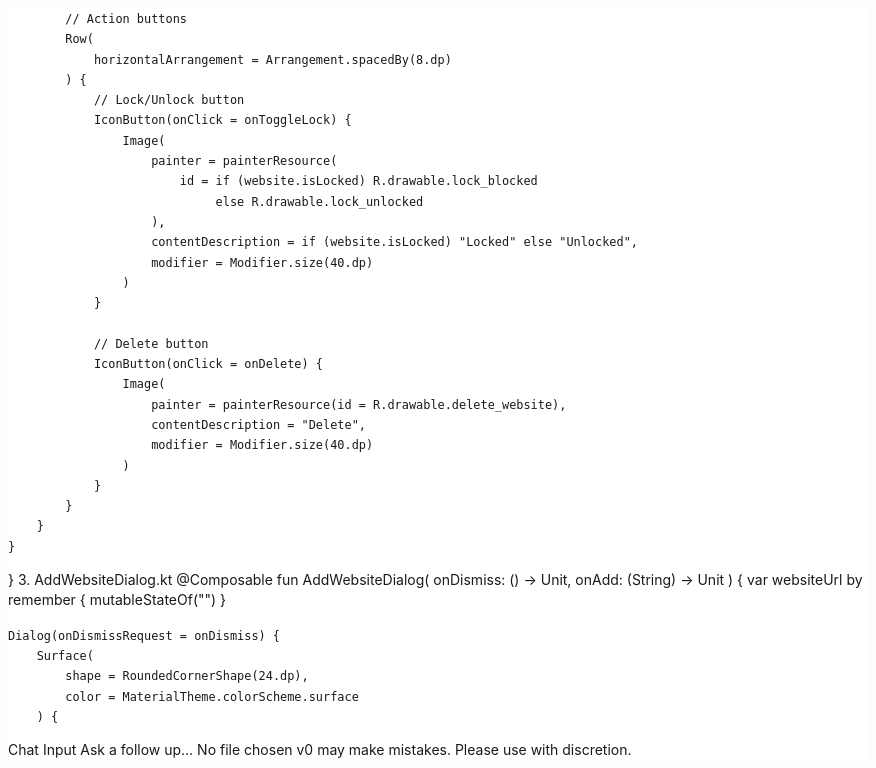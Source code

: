             // Action buttons
            Row(
                horizontalArrangement = Arrangement.spacedBy(8.dp)
            ) {
                // Lock/Unlock button
                IconButton(onClick = onToggleLock) {
                    Image(
                        painter = painterResource(
                            id = if (website.isLocked) R.drawable.lock_blocked 
                                 else R.drawable.lock_unlocked
                        ),
                        contentDescription = if (website.isLocked) "Locked" else "Unlocked",
                        modifier = Modifier.size(40.dp)
                    )
                }
                
                // Delete button
                IconButton(onClick = onDelete) {
                    Image(
                        painter = painterResource(id = R.drawable.delete_website),
                        contentDescription = "Delete",
                        modifier = Modifier.size(40.dp)
                    )
                }
            }
        }
    }
}
3. AddWebsiteDialog.kt
@Composable
fun AddWebsiteDialog(
    onDismiss: () -> Unit,
    onAdd: (String) -> Unit
) {
    var websiteUrl by remember { mutableStateOf("") }
    
    Dialog(onDismissRequest = onDismiss) {
        Surface(
            shape = RoundedCornerShape(24.dp),
            color = MaterialTheme.colorScheme.surface
        ) {
Chat Input
Ask a follow up…
No file chosen
v0 may make mistakes. Please use with discretion.